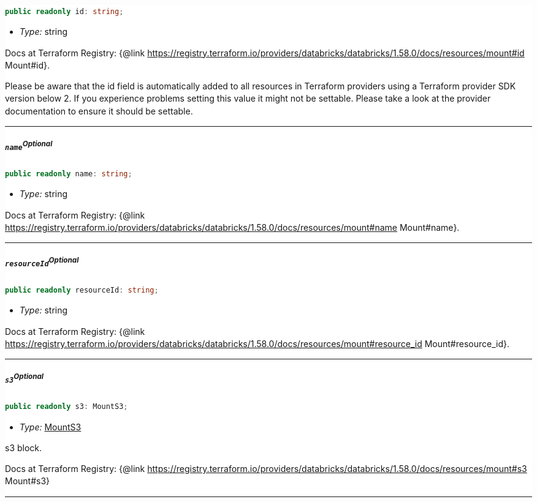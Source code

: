 ```typescript
public readonly id: string;
```

- *Type:* string

Docs at Terraform Registry: {@link https://registry.terraform.io/providers/databricks/databricks/1.58.0/docs/resources/mount#id Mount#id}.

Please be aware that the id field is automatically added to all resources in Terraform providers using a Terraform provider SDK version below 2.
If you experience problems setting this value it might not be settable. Please take a look at the provider documentation to ensure it should be settable.

---

##### `name`<sup>Optional</sup> <a name="name" id="@cdktf/provider-databricks.mount.MountConfig.property.name"></a>

```typescript
public readonly name: string;
```

- *Type:* string

Docs at Terraform Registry: {@link https://registry.terraform.io/providers/databricks/databricks/1.58.0/docs/resources/mount#name Mount#name}.

---

##### `resourceId`<sup>Optional</sup> <a name="resourceId" id="@cdktf/provider-databricks.mount.MountConfig.property.resourceId"></a>

```typescript
public readonly resourceId: string;
```

- *Type:* string

Docs at Terraform Registry: {@link https://registry.terraform.io/providers/databricks/databricks/1.58.0/docs/resources/mount#resource_id Mount#resource_id}.

---

##### `s3`<sup>Optional</sup> <a name="s3" id="@cdktf/provider-databricks.mount.MountConfig.property.s3"></a>

```typescript
public readonly s3: MountS3;
```

- *Type:* <a href="#@cdktf/provider-databricks.mount.MountS3">MountS3</a>

s3 block.

Docs at Terraform Registry: {@link https://registry.terraform.io/providers/databricks/databricks/1.58.0/docs/resources/mount#s3 Mount#s3}

---
